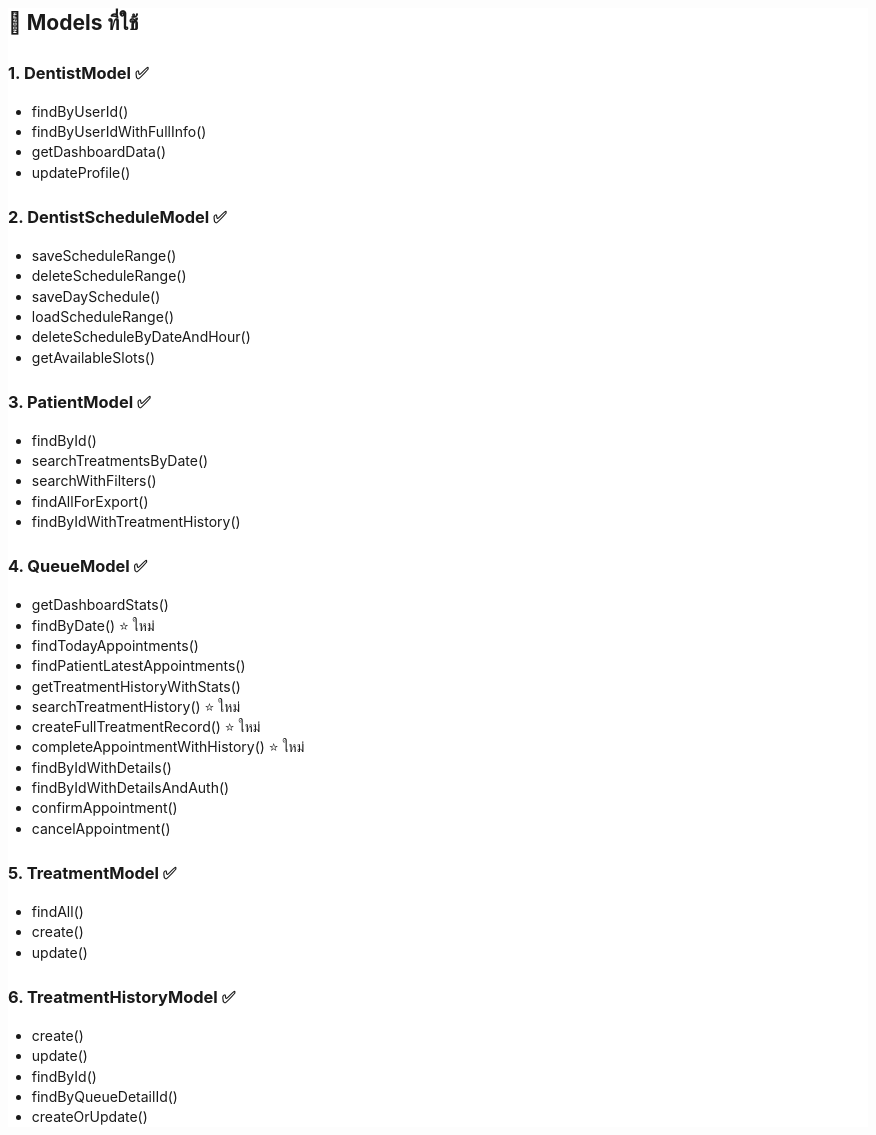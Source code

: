 
## 🔧 Models ที่ใช้

### 1. DentistModel ✅
- findByUserId()
- findByUserIdWithFullInfo()
- getDashboardData()
- updateProfile()

### 2. DentistScheduleModel ✅
- saveScheduleRange()
- deleteScheduleRange()
- saveDaySchedule()
- loadScheduleRange()
- deleteScheduleByDateAndHour()
- getAvailableSlots()

### 3. PatientModel ✅
- findById()
- searchTreatmentsByDate()
- searchWithFilters()
- findAllForExport()
- findByIdWithTreatmentHistory()

### 4. QueueModel ✅
- getDashboardStats()
- findByDate() ⭐ ใหม่
- findTodayAppointments()
- findPatientLatestAppointments()
- getTreatmentHistoryWithStats()
- searchTreatmentHistory() ⭐ ใหม่
- createFullTreatmentRecord() ⭐ ใหม่
- completeAppointmentWithHistory() ⭐ ใหม่
- findByIdWithDetails()
- findByIdWithDetailsAndAuth()
- confirmAppointment()
- cancelAppointment()

### 5. TreatmentModel ✅
- findAll()
- create()
- update()

### 6. TreatmentHistoryModel ✅
- create()
- update()
- findById()
- findByQueueDetailId()
- createOrUpdate()
